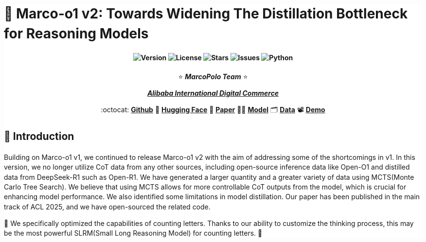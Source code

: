 # 🍓 Marco-o1 v2: Towards Widening The Distillation Bottleneck for Reasoning Models







 
<h4 align="center">




<div align="center">
<img src="https://img.shields.io/badge/Version-2.0.0-blue.svg" alt="Version"> 
<img src="https://img.shields.io/badge/License-Apache%202.0-green.svg" alt="License">
<img src="https://img.shields.io/github/stars/AIDC-AI/Marco-o1?color=yellow" alt="Stars">
<img src="https://img.shields.io/github/issues/AIDC-AI/Marco-o1?color=red" alt="Issues">
<img src="https://img.shields.io/badge/python-3.8-purple.svg" alt="Python">

</h4>

<div align="center">



⭐ _**MarcoPolo Team**_ ⭐

[_**Alibaba International Digital Commerce**_](https://aidc-ai.com)

:octocat: [**Github**](https://github.com/AIDC-AI/Marco-o1)  🤗  [**Hugging Face**](https://huggingface.co/AIDC-AI/Marco-o1) 📝  [**Paper**](https://arxiv.org/abs/2503.01461) 🧑‍💻 [**Model**](https://huggingface.co/AIDC-AI/Marco-o1) 🗂️  [**Data**](https://github.com/AIDC-AI/Marco-o1/tree/main/data) 📽️  [**Demo**](https://huggingface.co/AIDC-AI/Marco-o1)

</div>


## 🔔 Introduction

Building on Marco-o1 v1, we continued to release Marco-o1 v2 with the aim of addressing some of the shortcomings in v1. 
In this version, we no longer utilize CoT data from any other sources, including open-source inference data like Open-O1 
and distilled data from DeepSeek-R1 such as Open-R1. We have generated a larger quantity and a greater variety of data using MCTS(Monte Carlo Tree Search). 
We believe that using MCTS allows for more controllable CoT outputs from the model, which is crucial for enhancing model performance. 
We also identified some limitations in model distillation. 
Our paper has been published in the main track of ACL 2025, and we have open-sourced the related code.

🍬 We specifically optimized the capabilities of counting letters. Thanks to our ability to customize the thinking process,
this may be the most powerful SLRM(Small Long Reasoning Model) for counting letters. 🍬
